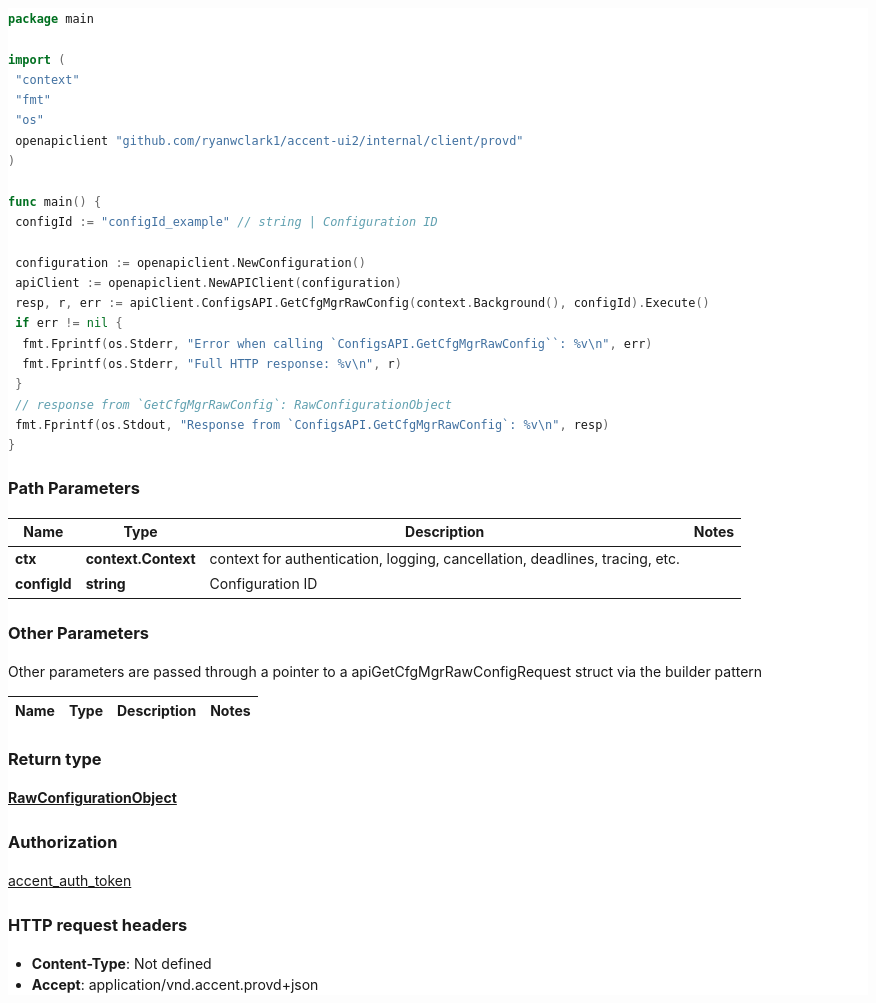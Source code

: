 ```go
package main

import (
 "context"
 "fmt"
 "os"
 openapiclient "github.com/ryanwclark1/accent-ui2/internal/client/provd"
)

func main() {
 configId := "configId_example" // string | Configuration ID

 configuration := openapiclient.NewConfiguration()
 apiClient := openapiclient.NewAPIClient(configuration)
 resp, r, err := apiClient.ConfigsAPI.GetCfgMgrRawConfig(context.Background(), configId).Execute()
 if err != nil {
  fmt.Fprintf(os.Stderr, "Error when calling `ConfigsAPI.GetCfgMgrRawConfig``: %v\n", err)
  fmt.Fprintf(os.Stderr, "Full HTTP response: %v\n", r)
 }
 // response from `GetCfgMgrRawConfig`: RawConfigurationObject
 fmt.Fprintf(os.Stdout, "Response from `ConfigsAPI.GetCfgMgrRawConfig`: %v\n", resp)
}
```

### Path Parameters

Name | Type | Description  | Notes
------------- | ------------- | ------------- | -------------
**ctx** | **context.Context** | context for authentication, logging, cancellation, deadlines, tracing, etc.
**configId** | **string** | Configuration ID |

### Other Parameters

Other parameters are passed through a pointer to a apiGetCfgMgrRawConfigRequest struct via the builder pattern

Name | Type | Description  | Notes
------------- | ------------- | ------------- | -------------

### Return type

[**RawConfigurationObject**](RawConfigurationObject.md)

### Authorization

[accent_auth_token](../README.md#accent_auth_token)

### HTTP request headers

- **Content-Type**: Not defined
- **Accept**: application/vnd.accent.provd+json
